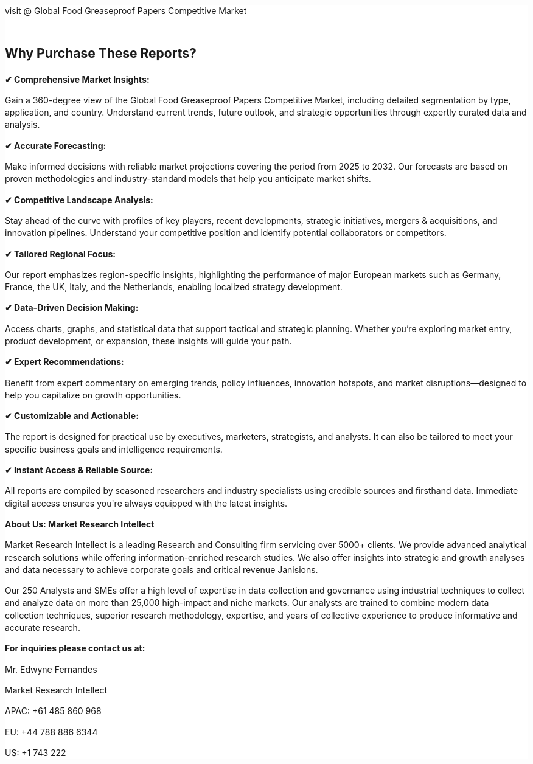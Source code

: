 visit&nbsp;@</strong>&nbsp;</span><span class="font-[700]"><a href="https://www.marketresearchintellect.com/product/global-food-greaseproof-papers-competitive-market/?utm_source=Linkedin&utm_medium=019" target="_blank" data-tracking-control-name="article-ssr-frontend-pulse_little-text-block" data-tracking-will-navigate="" data-test-link="">Global Food Greaseproof Papers Competitive Market</a></span></p></blockquote><hr /><h2>Why Purchase These Reports?</h2><p><strong>✔ Comprehensive Market Insights:</strong></p><p>Gain a 360-degree view of the Global Food Greaseproof Papers Competitive Market, including detailed segmentation by type, application, and country. Understand current trends, future outlook, and strategic opportunities through expertly curated data and analysis.</p><p><strong>✔ Accurate Forecasting:</strong></p><p>Make informed decisions with reliable market projections covering the period from 2025 to 2032. Our forecasts are based on proven methodologies and industry-standard models that help you anticipate market shifts.</p><p><strong>✔ Competitive Landscape Analysis:</strong></p><p>Stay ahead of the curve with profiles of key players, recent developments, strategic initiatives, mergers &amp; acquisitions, and innovation pipelines. Understand your competitive position and identify potential collaborators or competitors.</p><p><strong>✔ Tailored Regional Focus:</strong></p><p>Our report emphasizes region-specific insights, highlighting the performance of major European markets such as Germany, France, the UK, Italy, and the Netherlands, enabling localized strategy development.</p><p><strong>✔ Data-Driven Decision Making:</strong></p><p>Access charts, graphs, and statistical data that support tactical and strategic planning. Whether you&rsquo;re exploring market entry, product development, or expansion, these insights will guide your path.</p><p><strong>✔ Expert Recommendations:</strong></p><p>Benefit from expert commentary on emerging trends, policy influences, innovation hotspots, and market disruptions&mdash;designed to help you capitalize on growth opportunities.</p><p><strong>✔ Customizable and Actionable:</strong></p><p>The report is designed for practical use by executives, marketers, strategists, and analysts. It can also be tailored to meet your specific business goals and intelligence requirements.</p><p><strong>✔ Instant Access &amp; Reliable Source:</strong></p><p>All reports are compiled by seasoned researchers and industry specialists using credible sources and firsthand data. Immediate digital access ensures you're always equipped with the latest insights.</p><p><strong><span class="font-[700]">About Us: Market Research Intellect</span></strong></p><p><span class="">Market Research Intellect is a leading Research and Consulting firm servicing over 5000+ clients. We provide advanced analytical research solutions while offering information-enriched research studies.&nbsp;</span>We also offer insights into strategic and growth analyses and data necessary to achieve corporate goals and critical revenue Janisions.</p><p><span class="">Our 250 Analysts and SMEs offer a high level of expertise in data collection and governance using industrial techniques to collect and analyze data on more than 25,000 high-impact and niche markets. Our analysts are trained to combine modern data collection techniques, superior research methodology, expertise, and years of collective experience to produce informative and accurate research.</span></p><p><strong>For inquiries please contact us at:</strong></p><p>Mr. Edwyne Fernandes</p><p>Market Research Intellect</p><p>APAC: +61 485 860 968</p><p>EU: +44 788 886 6344</p><p>US: +1 743 222